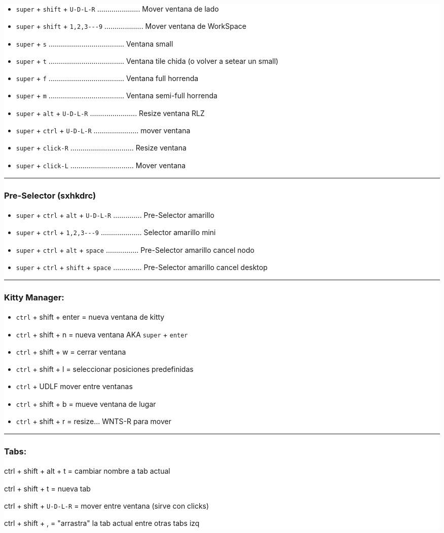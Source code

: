- `super` + `shift` + `U-D-L-R` ..................... Mover ventana de lado

- `super` + `shift` + `1,2,3---9` ................... Mover ventana de WorkSpace

- `super` + `s` ..................................... Ventana small 

- `super` + `t` ..................................... Ventana tile chida (o volver a setear un small)

- `super` + `f` ..................................... Ventana full horrenda

- `super` + `m` ..................................... Ventana semi-full horrenda

- `super` + `alt` + `U-D-L-R` ....................... Resize ventana RLZ

- `super` + `ctrl` + `U-D-L-R` ...................... mover ventana

- `super` + `click-R` ............................... Resize ventana

- `super` + `click-L` ............................... Mover ventana

---

### Pre-Selector (sxhkdrc)

- `super` + `ctrl` + `alt` + `U-D-L-R` .............. Pre-Selector amarillo

- `super` + `ctrl` + `1,2,3---9` .................... Selector amarillo mini

- `super` + `ctrl` + `alt` + `space` ................ Pre-Selector amarillo cancel nodo

- `super` + `ctrl` + `shift` + `space` .............. Pre-Selector amarillo cancel desktop

---

### Kitty Manager:

- `ctrl` + shift + enter = nueva ventana de kitty

- `ctrl` + shift + n     = nueva ventana AKA `super` + `enter`

- `ctrl` + shift + w = cerrar ventana

- `ctrl` + shift + l = seleccionar posiciones predefinidas

- `ctrl` + UDLF mover entre ventanas

- `ctrl` + shift + b = mueve ventana de lugar

- `ctrl` + shift + r = resize... WNTS-R para mover

---

### Tabs:

ctrl + shift + alt + t = cambiar nombre a tab actual

ctrl + shift + t = nueva tab

ctrl + shift + `U-D-L-R` = mover entre ventana (sirve con clicks)

ctrl + shift + , = "arrastra" la tab actual entre otras tabs izq
